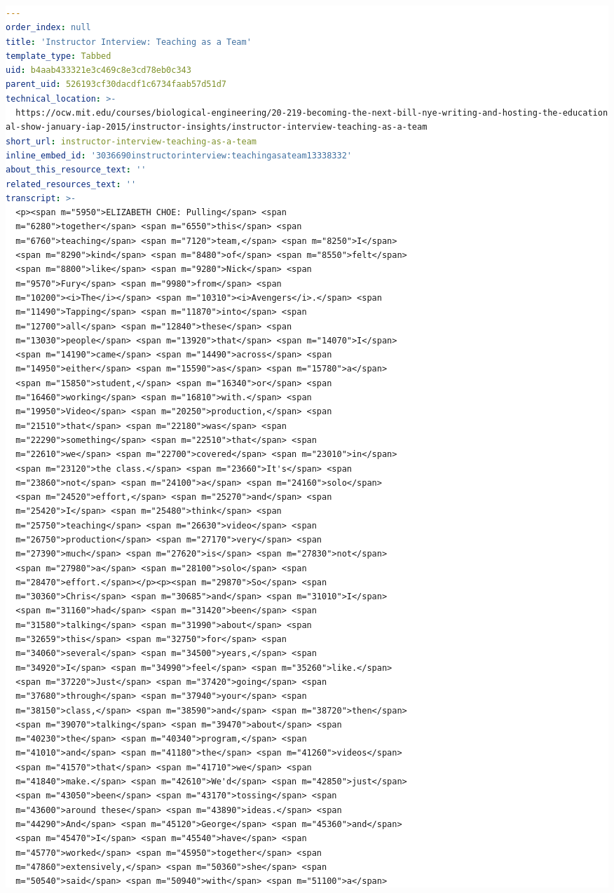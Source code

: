 ```yaml
---
order_index: null
title: 'Instructor Interview: Teaching as a Team'
template_type: Tabbed
uid: b4aab433321e3c469c8e3cd78eb0c343
parent_uid: 526193cf30dacdf1c6734faab57d51d7
technical_location: >-
  https://ocw.mit.edu/courses/biological-engineering/20-219-becoming-the-next-bill-nye-writing-and-hosting-the-educational-show-january-iap-2015/instructor-insights/instructor-interview-teaching-as-a-team
short_url: instructor-interview-teaching-as-a-team
inline_embed_id: '3036690instructorinterview:teachingasateam13338332'
about_this_resource_text: ''
related_resources_text: ''
transcript: >-
  <p><span m="5950">ELIZABETH CHOE: Pulling</span> <span
  m="6280">together</span> <span m="6550">this</span> <span
  m="6760">teaching</span> <span m="7120">team,</span> <span m="8250">I</span>
  <span m="8290">kind</span> <span m="8480">of</span> <span m="8550">felt</span>
  <span m="8800">like</span> <span m="9280">Nick</span> <span
  m="9570">Fury</span> <span m="9980">from</span> <span
  m="10200"><i>The</i></span> <span m="10310"><i>Avengers</i>.</span> <span
  m="11490">Tapping</span> <span m="11870">into</span> <span
  m="12700">all</span> <span m="12840">these</span> <span
  m="13030">people</span> <span m="13920">that</span> <span m="14070">I</span>
  <span m="14190">came</span> <span m="14490">across</span> <span
  m="14950">either</span> <span m="15590">as</span> <span m="15780">a</span>
  <span m="15850">student,</span> <span m="16340">or</span> <span
  m="16460">working</span> <span m="16810">with.</span> <span
  m="19950">Video</span> <span m="20250">production,</span> <span
  m="21510">that</span> <span m="22180">was</span> <span
  m="22290">something</span> <span m="22510">that</span> <span
  m="22610">we</span> <span m="22700">covered</span> <span m="23010">in</span>
  <span m="23120">the class.</span> <span m="23660">It's</span> <span
  m="23860">not</span> <span m="24100">a</span> <span m="24160">solo</span>
  <span m="24520">effort,</span> <span m="25270">and</span> <span
  m="25420">I</span> <span m="25480">think</span> <span
  m="25750">teaching</span> <span m="26630">video</span> <span
  m="26750">production</span> <span m="27170">very</span> <span
  m="27390">much</span> <span m="27620">is</span> <span m="27830">not</span>
  <span m="27980">a</span> <span m="28100">solo</span> <span
  m="28470">effort.</span></p><p><span m="29870">So</span> <span
  m="30360">Chris</span> <span m="30685">and</span> <span m="31010">I</span>
  <span m="31160">had</span> <span m="31420">been</span> <span
  m="31580">talking</span> <span m="31990">about</span> <span
  m="32659">this</span> <span m="32750">for</span> <span
  m="34060">several</span> <span m="34500">years,</span> <span
  m="34920">I</span> <span m="34990">feel</span> <span m="35260">like.</span>
  <span m="37220">Just</span> <span m="37420">going</span> <span
  m="37680">through</span> <span m="37940">your</span> <span
  m="38150">class,</span> <span m="38590">and</span> <span m="38720">then</span>
  <span m="39070">talking</span> <span m="39470">about</span> <span
  m="40230">the</span> <span m="40340">program,</span> <span
  m="41010">and</span> <span m="41180">the</span> <span m="41260">videos</span>
  <span m="41570">that</span> <span m="41710">we</span> <span
  m="41840">make.</span> <span m="42610">We'd</span> <span m="42850">just</span>
  <span m="43050">been</span> <span m="43170">tossing</span> <span
  m="43600">around these</span> <span m="43890">ideas.</span> <span
  m="44290">And</span> <span m="45120">George</span> <span m="45360">and</span>
  <span m="45470">I</span> <span m="45540">have</span> <span
  m="45770">worked</span> <span m="45950">together</span> <span
  m="47860">extensively,</span> <span m="50360">she</span> <span
  m="50540">said</span> <span m="50940">with</span> <span m="51100">a</span>
```